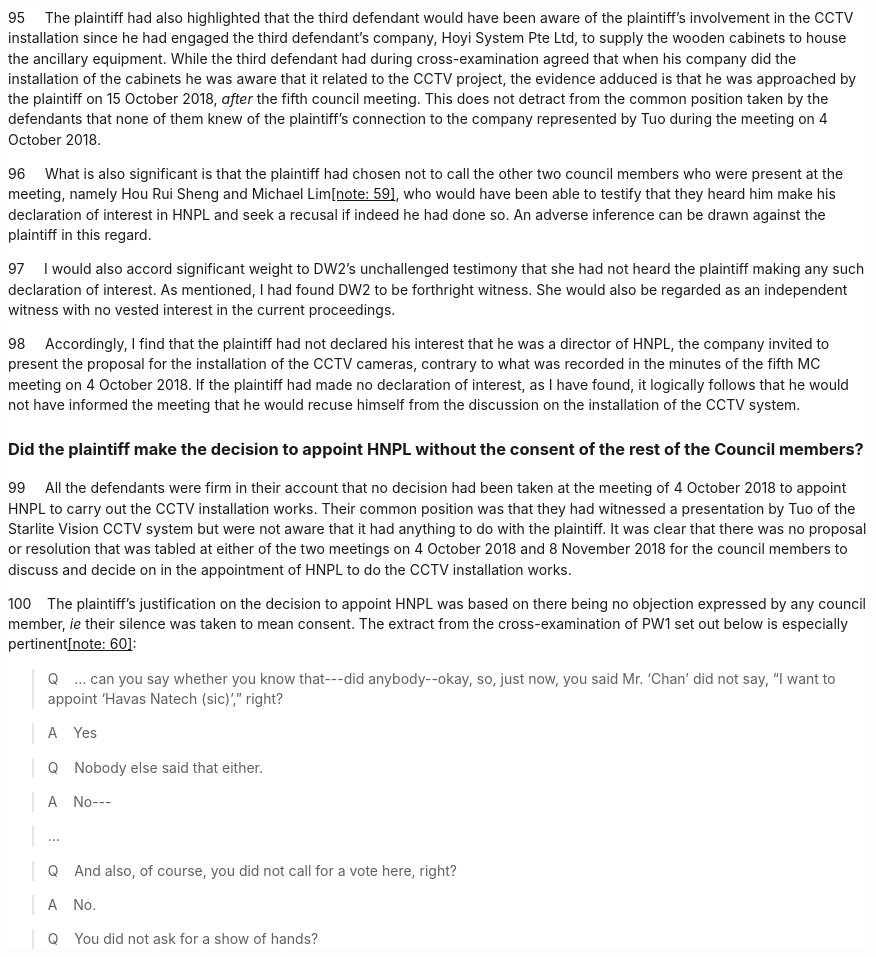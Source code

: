 95     The plaintiff had also highlighted that the third defendant would have been aware of the plaintiff’s involvement in the CCTV installation since he had engaged the third defendant’s company, Hoyi System Pte Ltd, to supply the wooden cabinets to house the ancillary equipment. While the third defendant had during cross-examination agreed that when his company did the installation of the cabinets he was aware that it related to the CCTV project, the evidence adduced is that he was approached by the plaintiff on 15 October 2018, _after_ the fifth council meeting. This does not detract from the common position taken by the defendants that none of them knew of the plaintiff’s connection to the company represented by Tuo during the meeting on 4 October 2018.

96     What is also significant is that the plaintiff had chosen not to call the other two council members who were present at the meeting, namely Hou Rui Sheng and Michael Lim[\[note: 59\]](#Ftn_59), who would have been able to testify that they heard him make his declaration of interest in HNPL and seek a recusal if indeed he had done so. An adverse inference can be drawn against the plaintiff in this regard.

97     I would also accord significant weight to DW2’s unchallenged testimony that she had not heard the plaintiff making any such declaration of interest. As mentioned, I had found DW2 to be forthright witness. She would also be regarded as an independent witness with no vested interest in the current proceedings.

98     Accordingly, I find that the plaintiff had not declared his interest that he was a director of HNPL, the company invited to present the proposal for the installation of the CCTV cameras, contrary to what was recorded in the minutes of the fifth MC meeting on 4 October 2018. If the plaintiff had made no declaration of interest, as I have found, it logically follows that he would not have informed the meeting that he would recuse himself from the discussion on the installation of the CCTV system.

### Did the plaintiff make the decision to appoint HNPL without the consent of the rest of the Council members?

99     All the defendants were firm in their account that no decision had been taken at the meeting of 4 October 2018 to appoint HNPL to carry out the CCTV installation works. Their common position was that they had witnessed a presentation by Tuo of the Starlite Vision CCTV system but were not aware that it had anything to do with the plaintiff. It was clear that there was no proposal or resolution that was tabled at either of the two meetings on 4 October 2018 and 8 November 2018 for the council members to discuss and decide on in the appointment of HNPL to do the CCTV installation works.

100    The plaintiff’s justification on the decision to appoint HNPL was based on there being no objection expressed by any council member, _ie_ their silence was taken to mean consent. The extract from the cross-examination of PW1 set out below is especially pertinent[\[note: 60\]](#Ftn_60):

> Q    … can you say whether you know that---did anybody--okay, so, just now, you said Mr. ‘Chan’ did not say, “I want to appoint ‘Havas Natech (sic)’,” right?

> A    Yes

> Q    Nobody else said that either.

> A    No---

> …

> Q    And also, of course, you did not call for a vote here, right?

> A    No.

> Q    You did not ask for a show of hands?


[^2]: PW2’s AEIC at \[5\]
[^3]: PW2’s AEIC at \[22\], \[25\], \[26\]; ASOC \[3\]; Defence (Amendment No. 1) paragraph 2 (“AD \[2\]”)
[^4]: PW2’s AEIC at \[4\]
[^5]: PW2’s AEIC at \[9\]
[^6]: PW2’s AEIC at \[10\]
[^7]: PW2’s AEIC at \[20\]
[^8]: PW2’s AEIC at \[94\]
[^9]: PW1’s AEIC at page 69
[^10]: PW1’s AEIC at page 73
[^11]: Defendants’ Opening Statement Annexure A item no. 2
[^12]: Defendants’ Opening Statement Annexure A item no. 3
[^13]: AEIC of Koh Lay Choo (“DW6”) at \[12\] – \[13\]
[^14]: DW6’s AEIC at \[14\] – \[15\]
[^15]: DW6’s AEIC at \[16\] – \[17\]
[^16]: DW6’s AEIC at \[18\]
[^17]: DW6’s AEIC at \[19\]
[^18]: DW6’s AEIC at \[23\]
[^19]: DW6’s AEIC at \[24\] – \[25\]
[^20]: Agreed Bundle of Documents at pages 474 to 475 (“ABD474 – 475”)
[^21]: PW2’s AEIC at \[125\]
[^22]: ASOC at \[7\]
[^23]: DW6’s AEIC at page 50
[^24]: Defence (Amendment No. 1) at paragraphs 4, 5 and 6 (“AD \[4\], \[5\] and \[6\]”)
[^25]: Defendant’s Closing Submissions filed on 30 July 2021 (“DCS”)
[^26]: Notes of Evidence of 15 December 2020 at page 66 line 28 to page 67 line 3 (“NE 15 Dec 2020, 66/28 – 67/3”)
[^27]: NE 15 Dec 2020, 67/15 – 69/28
[^28]: ASOC \[4\] and AD \[4\]
[^29]: See _Tung Hui Mannequin Industries v Tenet Insurance Co Ltd and others_ <span class="citation">\[2005\] 3 SLR(R) 184</span> at \[42\].
[^30]: NE, 3 May 2021, 80/24 – 81/12; NE, 4 May 2021, 33/17 – 25
[^31]: NE, 5 May 2021, 3/16 – 30
[^32]: Defendants’ Further Submissions (“DFS”) at \[4\]
[^33]: Paragraph 1 of the Letter at Agreed Bundle of Documents page 474 (“ABD474”)
[^34]: NE, 16 Dec 2020, 11/22 – 27
[^35]: NE, 16 Dec 2020, 18/21 – 22/1
[^36]: NE, 16 Dec 2020, 15/16 – 18/2
[^37]: NE, 16 Dec 2020,13/3 – 14/3
[^38]: NE, 16 Dec 2020, 15/11 – 26
[^39]: NE, 16 Dec 2020, 21/29 – 22/8
[^40]: This appears to be a transcription error – the actual word should be “fax”.
[^41]: NE, 16 Dec 2020, 41/19 – 32
[^42]: NE, 16 Dec 2020, 42/1 – 45/10
[^43]: PW2’s AEIC at page 298
[^44]: NE, 3 May 2021, 32/12 – 33/5
[^45]: NE, 3 May 2021, 37/2 – 23, 40/25 - 32
[^46]: NE, 4 May 2021, 42/2 – 7
[^47]: NE, 5 May 2021, 27/12 – 24
[^48]: NE, 5 May 2021, 59/8 – 21
[^49]: NE, 6 May 2021, 25/7 – 16
[^50]: NE, 6 May 2021, 63/24 -27
[^51]: NE, 6 May 2021, 90/19 – 91/32
[^52]: Gary Chan, _The Law of Torts in Singapore_ (Academy Publishing, 2016, 2nd Ed) at para 12.015.
[^53]: Defendants’ Closing Submissions at \[46\]
[^54]: AD \[8\]
[^55]: PW2’s AEIC at \[93\] and \[94\]
[^56]: NE, 16 Dec 2020, 4/27 – 5/16
[^57]: NE, 15 Dec 2020, 55/7 – 56/8
[^58]: NE, 6 May 2021, 99/25 – 100/32
[^59]: See the attendance list at ABD193
[^60]: NE, 15 Dec 2020, 48/6 – 51/19
[^61]: NE, 15 Dec 2020, 121/18 – 122/16, see also 123/2 – 124/29
[^62]: NE, 15 Dec 2020, 26/1 – 27/2
[^63]: NE, 15 Dec 2020, 29/4 – 31
[^64]: NE, 15 Dec 2020, 36/7 – 12
[^65]: NE, 15 Dec 2020,
[^66]: NE, 15 Dec 2020, 147/22 – 23
[^67]: NE, 15 Dec 2020, 130/9 – 131/10
[^68]: NE, 15 Dec 2020, 42/11 – 45/23
[^69]: ABD481 – letter from Mallal & Namazie dated 2 April 2019 at \[10\]
[^70]: NE, 15 Dec 2020, 142/32 – 146/23
[^71]: PW2’s AEIC at \[100\] and \[102\]
[^72]: NE, 3 May 2021, 65/23 – 28
[^73]: DW2’s AEIC at \[9\] to \[14\]
[^74]: NE, 4 May 2021, 50/5 – 12, 58/18 – 59/9; NE, 5 May 2021, 28/14 – 15
[^75]: NE, 3 May 2021, 58/13 – 14, 63/6 – 9
[^76]: PW1’s AEIC at \[40\] to \[41\]; NE, 15 Dec 2020, 26/12 – 22, 43/29 - 32
[^77]: NE, 15 Dec 2020, 133/2 – 27
[^78]: NE, 15 Dec 2020, 147/9 – 10
[^79]: Reply at \[9\]